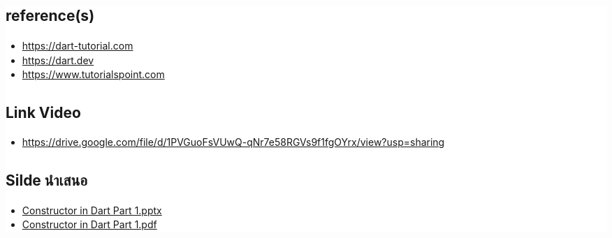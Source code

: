 ## reference(s)
- https://dart-tutorial.com
- https://dart.dev
- https://www.tutorialspoint.com

## Link Video
- https://drive.google.com/file/d/1PVGuoFsVUwQ-qNr7e58RGVs9f1fgOYrx/view?usp=sharing

## Silde นำเสนอ
- [Constructor in Dart Part 1.pptx](https://github.com/soonklang/dart-tutorial/files/12751849/Constructor.in.Dart.Part.1.pptx)
- [Constructor in Dart Part 1.pdf](https://github.com/soonklang/dart-tutorial/files/12751850/Constructor.in.Dart.Part.1.pdf)




